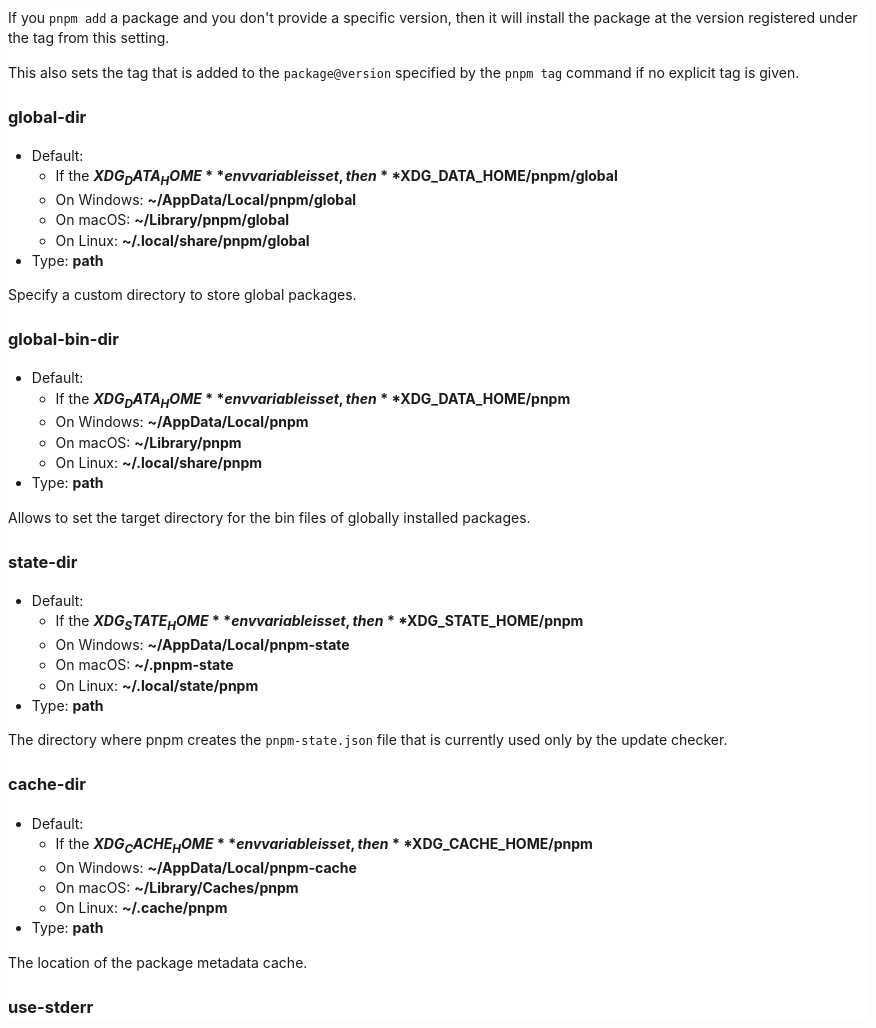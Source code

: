 If you `pnpm add` a package and you don't provide a specific version, then it
will install the package at the version registered under the tag from this
setting.

This also sets the tag that is added to the `package@version` specified by the
`pnpm tag` command if no explicit tag is given.

### global-dir

* Default:
  * If the **$XDG_DATA_HOME** env variable is set, then **$XDG_DATA_HOME/pnpm/global**
  * On Windows: **~/AppData/Local/pnpm/global**
  * On macOS: **~/Library/pnpm/global**
  * On Linux: **~/.local/share/pnpm/global**
* Type: **path**

Specify a custom directory to store global packages.

### global-bin-dir

* Default:
  * If the **$XDG_DATA_HOME** env variable is set, then **$XDG_DATA_HOME/pnpm**
  * On Windows: **~/AppData/Local/pnpm**
  * On macOS: **~/Library/pnpm**
  * On Linux: **~/.local/share/pnpm**
* Type: **path**

Allows to set the target directory for the bin files of globally installed packages.

### state-dir

* Default:
  * If the **$XDG_STATE_HOME** env variable is set, then **$XDG_STATE_HOME/pnpm**
  * On Windows: **~/AppData/Local/pnpm-state**
  * On macOS: **~/.pnpm-state**
  * On Linux: **~/.local/state/pnpm**
* Type: **path**

The directory where pnpm creates the `pnpm-state.json` file that is currently used only by the update checker.

### cache-dir

* Default:
  * If the **$XDG_CACHE_HOME** env variable is set, then **$XDG_CACHE_HOME/pnpm**
  * On Windows: **~/AppData/Local/pnpm-cache**
  * On macOS: **~/Library/Caches/pnpm**
  * On Linux: **~/.cache/pnpm**
* Type: **path**

The location of the package metadata cache.

### use-stderr
